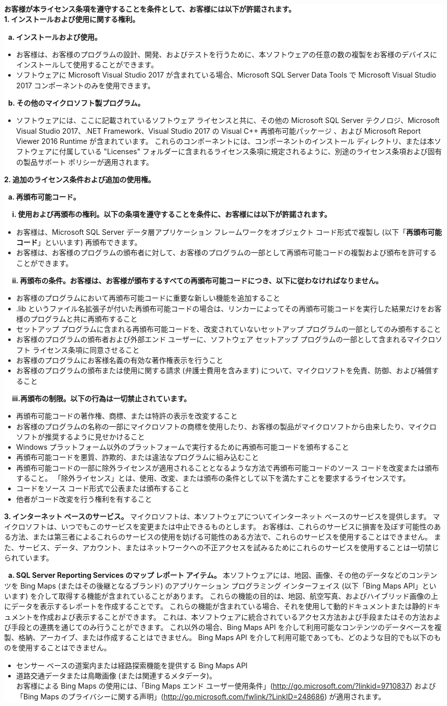 **お客様が本ライセンス条項を遵守することを条件として、お客様には以下が許諾されます。**  
**1.  インストールおよび使用に関する権利。**  
  
&nbsp;&nbsp;**a.  インストールおよび使用。**  
  
   * お客様は、お客様のプログラムの設計、開発、およびテストを行うために、本ソフトウェアの任意の数の複製をお客様のデバイスにインストールして使用することができます。  
   * ソフトウェアに Microsoft Visual Studio 2017 が含まれている場合、Microsoft SQL Server Data Tools で Microsoft Visual Studio 2017 コンポーネントのみを使用できます。
     
&nbsp;&nbsp;**b.  その他のマイクロソフト製プログラム。**  

   * ソフトウェアには、ここに記載されているソフトウェア ライセンスと共に、その他の Microsoft SQL Server テクノロジ、Microsoft Visual Studio 2017、.NET Framework、Visual Studio 2017 の Visual C++ 再頒布可能パッケージ 、および Microsoft Report Viewer 2016 Runtime が含まれています。 これらのコンポーネントには、コンポーネントのインストール ディレクトリ、または本ソフトウェアに付属している "Licenses" フォルダーに含まれるライセンス条項に規定されるように、別途のライセンス条項および固有の製品サポート ポリシーが適用されます。  
  
**2.  追加のライセンス条件および追加の使用権。**  
  
&nbsp;&nbsp;**a.  再頒布可能コード。**  
  
&nbsp;&nbsp;&nbsp;&nbsp;**i.  使用および再頒布の権利。以下の条項を遵守することを条件に、お客様には以下が許諾されます。**  
* お客様は、Microsoft SQL Server データ層アプリケーション フレームワークをオブジェクト コード形式で複製し (以下「**再頒布可能コード**」といいます) 再頒布できます。   
* お客様は、お客様のプログラムの頒布者に対して、お客様のプログラムの一部として再頒布可能コードの複製および頒布を許可することができます。  
  
&nbsp;&nbsp;&nbsp;&nbsp;**ii. 再頒布の条件。お客様は、お客様が頒布するすべての再頒布可能コードにつき、以下に従わなければなりません。**  
* お客様のプログラムにおいて再頒布可能コードに重要な新しい機能を追加すること 
* .lib というファイル名拡張子が付いた再頒布可能コードの場合は、リンカーによってその再頒布可能コードを実行した結果だけをお客様のプログラムと共に再頒布すること 
* セットアップ プログラムに含まれる再頒布可能コードを、改変されていないセットアップ プログラムの一部としてのみ頒布すること 
* お客様のプログラムの頒布者および外部エンド ユーザーに、ソフトウェア セットアップ プログラムの一部として含まれるマイクロソフト ライセンス条項に同意させること 
* お客様のプログラムにお客様名義の有効な著作権表示を行うこと 
* お客様のプログラムの頒布または使用に関する請求 (弁護士費用を含みます) について、マイクロソフトを免責、防御、および補償すること
 
  
&nbsp;&nbsp;&nbsp;&nbsp;**iii.再頒布の制限。以下の行為は一切禁止されています。**  
* 再頒布可能コードの著作権、商標、または特許の表示を改変すること 
* お客様のプログラムの名称の一部にマイクロソフトの商標を使用したり、お客様の製品がマイクロソフトから由来したり、マイクロソフトが推奨するように見せかけること 
* Windows プラットフォーム以外のプラットフォームで実行するために再頒布可能コードを頒布すること 
* 再頒布可能コードを悪質、詐欺的、または違法なプログラムに組み込むこと 
* 再頒布可能コードの一部に除外ライセンスが適用されることとなるような方法で再頒布可能コードのソース コードを改変または頒布すること。 「除外ライセンス」とは、使用、改変、または頒布の条件として以下を満たすことを要求するライセンスです。 
* コードをソース コード形式で公表または頒布すること 
* 他者がコード改変を行う権利を有すること 
  
  
**3.  インターネット ベースのサービス。** マイクロソフトは、本ソフトウェアについてインターネット ベースのサービスを提供します。 マイクロソフトは、いつでもこのサービスを変更または中止できるものとします。  お客様は、これらのサービスに損害を及ぼす可能性のある方法、または第三者によるこれらのサービスの使用を妨げる可能性のある方法で、これらのサービスを使用することはできません。  また、サービス、データ、アカウント、またはネットワークへの不正アクセスを試みるためにこれらのサービスを使用することは一切禁じられています。  
  
&nbsp;&nbsp;**a.  SQL Server Reporting Services のマップ レポート アイテム。** 本ソフトウェアには、地図、画像、その他のデータなどのコンテンツを Bing Maps (またはその後継となるブランド) のアプリケーション プログラミング インターフェイス (以下「Bing Maps API」といいます) を介して取得する機能が含まれていることがあります。 これらの機能の目的は、地図、航空写真、およびハイブリッド画像の上にデータを表示するレポートを作成することです。 これらの機能が含まれている場合、それを使用して動的ドキュメントまたは静的ドキュメントを作成および表示することができます。 これは、本ソフトウェアに統合されているアクセス方法および手段またはその方法および手段との連携を通じてのみ行うことができます。 これ以外の場合、Bing Maps API を介して利用可能なコンテンツのデータベースを複製、格納、アーカイブ、または作成することはできません。 Bing Maps API を介して利用可能であっても、どのような目的でも以下のものを使用することはできません。  
* センサー ベースの道案内または経路探索機能を提供する Bing Maps API  
* 道路交通データまたは鳥瞰画像 (または関連するメタデータ)。  
お客様による Bing Maps の使用には、「Bing Maps エンド ユーザー使用条件」(http://go.microsoft.com/?linkid=9710837) および「Bing Maps のプライバシーに関する声明」(http://go.microsoft.com/fwlink/?LinkID=248686) が適用されます。  
  
